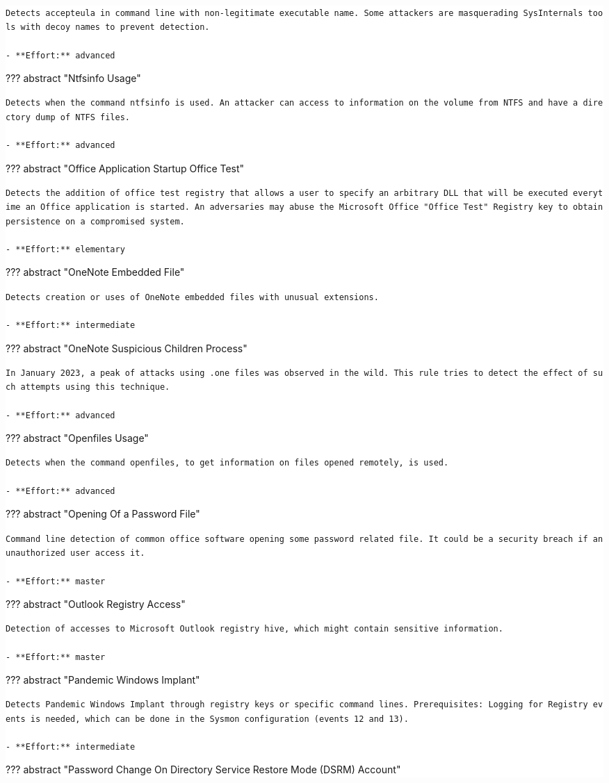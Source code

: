     Detects accepteula in command line with non-legitimate executable name. Some attackers are masquerading SysInternals tools with decoy names to prevent detection.
    
    - **Effort:** advanced

??? abstract "Ntfsinfo Usage"
    
    Detects when the command ntfsinfo is used. An attacker can access to information on the volume from NTFS and have a directory dump of NTFS files.
    
    - **Effort:** advanced

??? abstract "Office Application Startup Office Test"
    
    Detects the addition of office test registry that allows a user to specify an arbitrary DLL that will be executed everytime an Office application is started. An adversaries may abuse the Microsoft Office "Office Test" Registry key to obtain persistence on a compromised system.
    
    - **Effort:** elementary

??? abstract "OneNote Embedded File"
    
    Detects creation or uses of OneNote embedded files with unusual extensions.  
    
    - **Effort:** intermediate

??? abstract "OneNote Suspicious Children Process"
    
    In January 2023, a peak of attacks using .one files was observed in the wild. This rule tries to detect the effect of such attempts using this technique.
    
    - **Effort:** advanced

??? abstract "Openfiles Usage"
    
    Detects when the command openfiles, to get information on files opened remotely, is used.
    
    - **Effort:** advanced

??? abstract "Opening Of a Password File"
    
    Command line detection of common office software opening some password related file. It could be a security breach if an unauthorized user access it.
    
    - **Effort:** master

??? abstract "Outlook Registry Access"
    
    Detection of accesses to Microsoft Outlook registry hive, which might contain sensitive information.
    
    - **Effort:** master

??? abstract "Pandemic Windows Implant"
    
    Detects Pandemic Windows Implant through registry keys or specific command lines. Prerequisites: Logging for Registry events is needed, which can be done in the Sysmon configuration (events 12 and 13).
    
    - **Effort:** intermediate

??? abstract "Password Change On Directory Service Restore Mode (DSRM) Account"
    